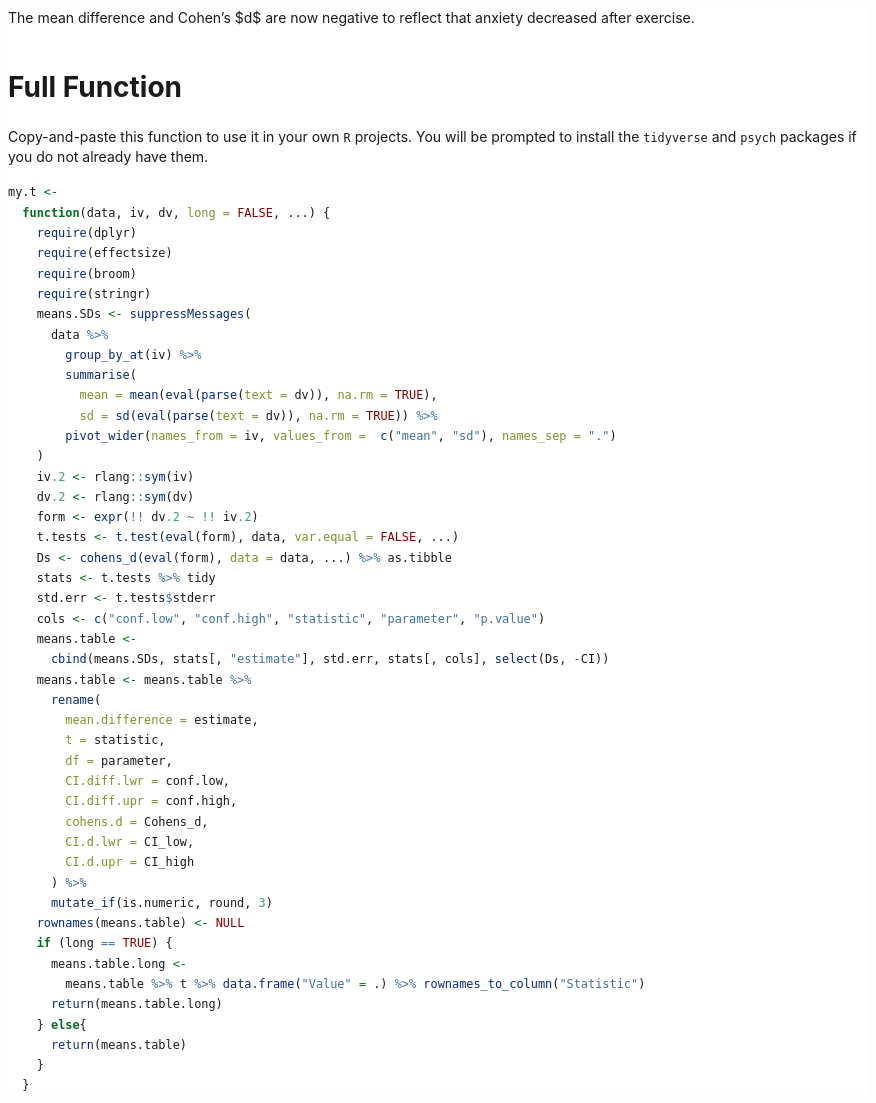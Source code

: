 The mean difference and Cohen’s \$d\$ are now negative to reflect that anxiety decreased after exercise.

# Full Function

<div id='Function'/>

Copy-and-paste this function to use it in your own `R` projects. You will be prompted to install the `tidyverse` and `psych` packages if you do not already have them.

``` r
my.t <-
  function(data, iv, dv, long = FALSE, ...) {
    require(dplyr)
    require(effectsize)
    require(broom)
    require(stringr)
    means.SDs <- suppressMessages(
      data %>%
        group_by_at(iv) %>%
        summarise(
          mean = mean(eval(parse(text = dv)), na.rm = TRUE),
          sd = sd(eval(parse(text = dv)), na.rm = TRUE)) %>%
        pivot_wider(names_from = iv, values_from =  c("mean", "sd"), names_sep = ".")
    )
    iv.2 <- rlang::sym(iv)
    dv.2 <- rlang::sym(dv)
    form <- expr(!! dv.2 ~ !! iv.2)
    t.tests <- t.test(eval(form), data, var.equal = FALSE, ...) 
    Ds <- cohens_d(eval(form), data = data, ...) %>% as.tibble
    stats <- t.tests %>% tidy
    std.err <- t.tests$stderr
    cols <- c("conf.low", "conf.high", "statistic", "parameter", "p.value")
    means.table <-
      cbind(means.SDs, stats[, "estimate"], std.err, stats[, cols], select(Ds, -CI))
    means.table <- means.table %>%
      rename(
        mean.difference = estimate,
        t = statistic,
        df = parameter,
        CI.diff.lwr = conf.low,
        CI.diff.upr = conf.high,
        cohens.d = Cohens_d,
        CI.d.lwr = CI_low,
        CI.d.upr = CI_high
      ) %>%
      mutate_if(is.numeric, round, 3)
    rownames(means.table) <- NULL
    if (long == TRUE) {
      means.table.long <-
        means.table %>% t %>% data.frame("Value" = .) %>% rownames_to_column("Statistic")
      return(means.table.long)
    } else{
      return(means.table)
    }
  }
```

